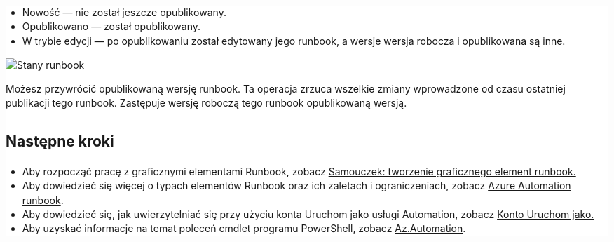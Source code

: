 * Nowość — nie został jeszcze opublikowany. 
* Opublikowano — został opublikowany.
* W trybie edycji — po opublikowaniu został edytowany jego runbook, a wersje wersja robocza i opublikowana są inne.

![Stany runbook](media/automation-graphical-authoring-intro/runbook-statuses-revised20165.png)

Możesz przywrócić opublikowaną wersję runbook. Ta operacja zrzuca wszelkie zmiany wprowadzone od czasu ostatniej publikacji tego runbook. Zastępuje wersję roboczą tego runbook opublikowaną wersją.

## <a name="next-steps"></a>Następne kroki

* Aby rozpocząć pracę z graficznymi elementami Runbook, zobacz [Samouczek: tworzenie graficznego element runbook.](learn/automation-tutorial-runbook-graphical.md)
* Aby dowiedzieć się więcej o typach elementów Runbook oraz ich zaletach i ograniczeniach, zobacz [Azure Automation runbook](automation-runbook-types.md).
* Aby dowiedzieć się, jak uwierzytelniać się przy użyciu konta Uruchom jako usługi Automation, zobacz [Konto Uruchom jako.](automation-security-overview.md#run-as-account)
* Aby uzyskać informacje na temat poleceń cmdlet programu PowerShell, zobacz [Az.Automation](/powershell/module/az.automation/#automation).
